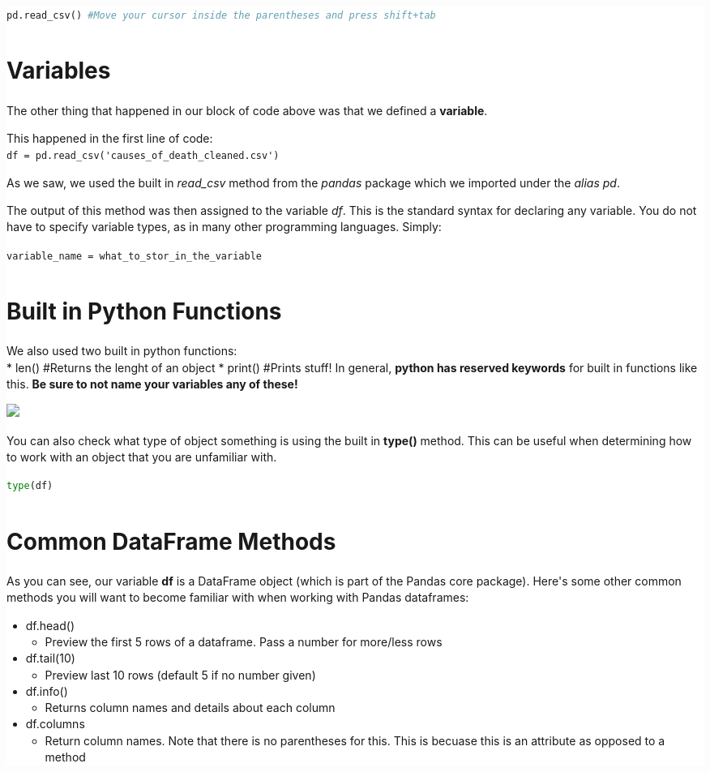 
```python
pd.read_csv() #Move your cursor inside the parentheses and press shift+tab
```

# Variables

The other thing that happened in our block of code above was that we defined a **variable**.  

This happened in the first line of code:  
```df = pd.read_csv('causes_of_death_cleaned.csv')```

As we saw, we used the built in *read_csv* method from the *pandas* package which we imported under the *alias* *pd*.  

The output of this method was then assigned to the variable *df*. This is the standard syntax for declaring any variable. You do not have to specify variable types, as in many other programming languages. Simply:  

`variable_name = what_to_stor_in_the_variable`

# Built in Python Functions

We also used two built in python functions:  
    * len() #Returns the lenght of an object
    * print() #Prints stuff!
In general, **python has reserved keywords** for built in functions like this. 
**Be sure to not name your variables any of these!**

<img src="python_built_in_functions.png" width=600>

You can also check what type of object something is using the built in **type()** method. This can be useful when determining how to work with an object that you are unfamiliar with.


```python
type(df)
```

# Common DataFrame Methods
As you can see, our variable **df** is a DataFrame object (which is part of the Pandas core package). Here's some other common methods you will want to become familiar with when working with Pandas dataframes:  
* df.head() 
    * Preview the first 5 rows of a dataframe. Pass a number for more/less rows
* df.tail(10) 
    * Preview last 10 rows (default 5 if no number given)
* df.info() 
    * Returns column names and details about each column
* df.columns 
    * Return column names. Note that there is no parentheses for this. This is becuase this is an attribute as opposed to a method

